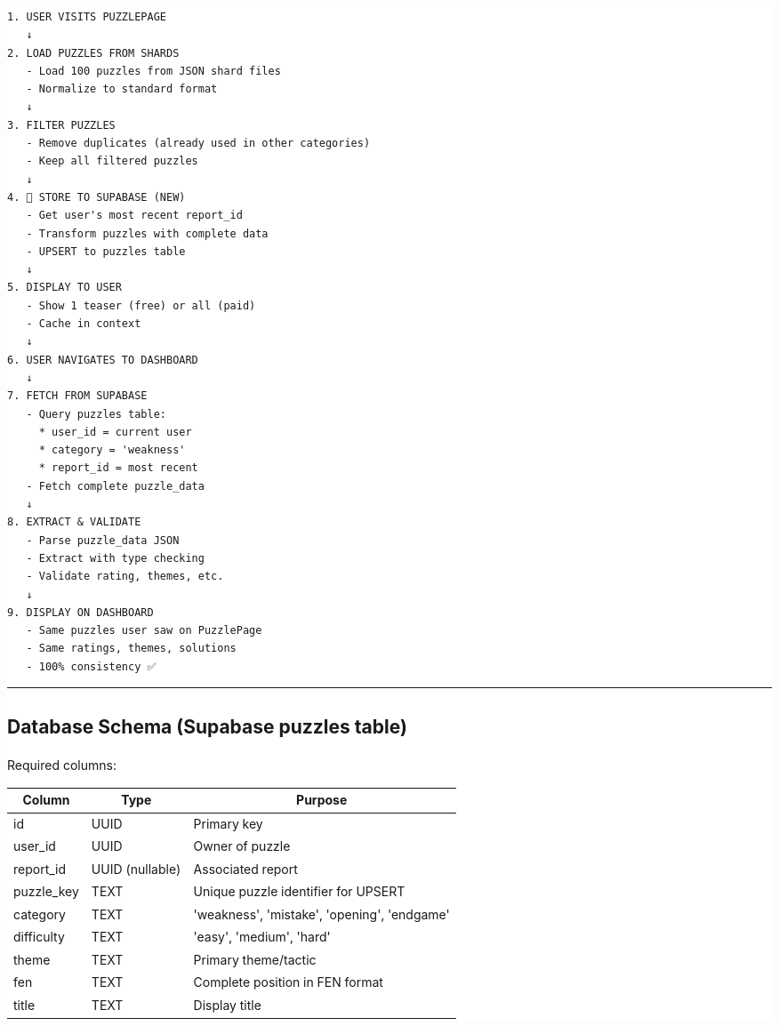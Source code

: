 ```
1. USER VISITS PUZZLEPAGE
   ↓
2. LOAD PUZZLES FROM SHARDS
   - Load 100 puzzles from JSON shard files
   - Normalize to standard format
   ↓
3. FILTER PUZZLES
   - Remove duplicates (already used in other categories)
   - Keep all filtered puzzles
   ↓
4. 🔴 STORE TO SUPABASE (NEW)
   - Get user's most recent report_id
   - Transform puzzles with complete data
   - UPSERT to puzzles table
   ↓
5. DISPLAY TO USER
   - Show 1 teaser (free) or all (paid)
   - Cache in context
   ↓
6. USER NAVIGATES TO DASHBOARD
   ↓
7. FETCH FROM SUPABASE
   - Query puzzles table:
     * user_id = current user
     * category = 'weakness'
     * report_id = most recent
   - Fetch complete puzzle_data
   ↓
8. EXTRACT & VALIDATE
   - Parse puzzle_data JSON
   - Extract with type checking
   - Validate rating, themes, etc.
   ↓
9. DISPLAY ON DASHBOARD
   - Same puzzles user saw on PuzzlePage
   - Same ratings, themes, solutions
   - 100% consistency ✅
```

---

## Database Schema (Supabase puzzles table)

Required columns:

| Column | Type | Purpose |
|--------|------|---------|
| id | UUID | Primary key |
| user_id | UUID | Owner of puzzle |
| report_id | UUID (nullable) | Associated report |
| puzzle_key | TEXT | Unique puzzle identifier for UPSERT |
| category | TEXT | 'weakness', 'mistake', 'opening', 'endgame' |
| difficulty | TEXT | 'easy', 'medium', 'hard' |
| theme | TEXT | Primary theme/tactic |
| fen | TEXT | Complete position in FEN format |
| title | TEXT | Display title |